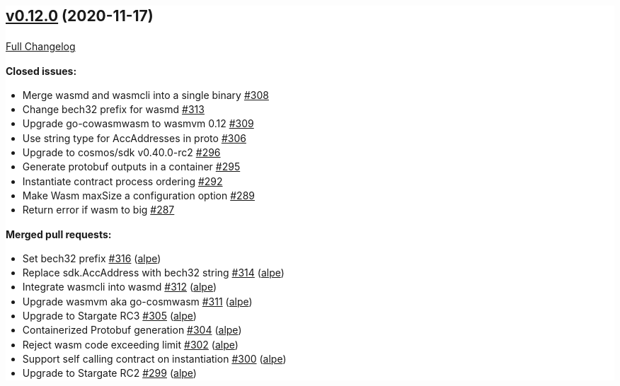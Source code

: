 ## [v0.12.0](https://github.com/psangwoo/parkd/tree/v0.12.0) (2020-11-17)

[Full Changelog](https://github.com/psangwoo/parkd/compare/v0.12.0-alpha1...v0.12.0)

**Closed issues:**

- Merge wasmd and wasmcli into a single binary [\#308](https://github.com/psangwoo/parkd/issues/308)
- Change bech32 prefix for wasmd [\#313](https://github.com/psangwoo/parkd/issues/313)
- Upgrade go-cowasmwasm to wasmvm 0.12 [\#309](https://github.com/psangwoo/parkd/issues/309)
- Use string type for AccAddresses in proto  [\#306](https://github.com/psangwoo/parkd/issues/306)
- Upgrade to cosmos/sdk v0.40.0-rc2 [\#296](https://github.com/psangwoo/parkd/issues/296)
- Generate protobuf outputs in a container [\#295](https://github.com/psangwoo/parkd/issues/295)
- Instantiate contract process ordering [\#292](https://github.com/psangwoo/parkd/issues/292)
- Make Wasm maxSize a configuration option [\#289](https://github.com/psangwoo/parkd/issues/289)
- Return error if wasm to big [\#287](https://github.com/psangwoo/parkd/issues/287)

**Merged pull requests:**

- Set bech32 prefix [\#316](https://github.com/psangwoo/parkd/pull/316) ([alpe](https://github.com/alpe))
- Replace sdk.AccAddress with bech32 string [\#314](https://github.com/psangwoo/parkd/pull/314) ([alpe](https://github.com/alpe))
- Integrate wasmcli into wasmd [\#312](https://github.com/psangwoo/parkd/pull/312) ([alpe](https://github.com/alpe))
- Upgrade wasmvm aka go-cosmwasm [\#311](https://github.com/psangwoo/parkd/pull/311) ([alpe](https://github.com/alpe))
- Upgrade to Stargate RC3 [\#305](https://github.com/psangwoo/parkd/pull/305) ([alpe](https://github.com/alpe))
- Containerized Protobuf generation  [\#304](https://github.com/psangwoo/parkd/pull/304) ([alpe](https://github.com/alpe))
- Reject wasm code exceeding limit  [\#302](https://github.com/psangwoo/parkd/pull/302) ([alpe](https://github.com/alpe))
- Support self calling contract on instantiation [\#300](https://github.com/psangwoo/parkd/pull/300) ([alpe](https://github.com/alpe))
- Upgrade to Stargate RC2 [\#299](https://github.com/psangwoo/parkd/pull/299) ([alpe](https://github.com/alpe))
